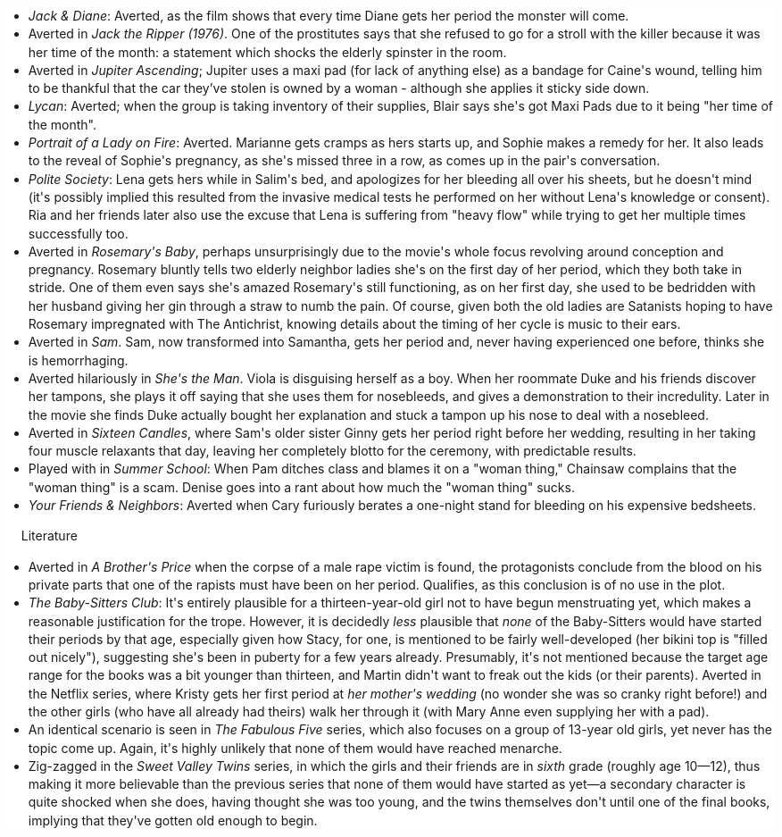 -   _Jack & Diane_: Averted, as the film shows that every time Diane gets her period the monster will come.
-   Averted in _Jack the Ripper (1976)_. One of the prostitutes says that she refused to go for a stroll with the killer because it was her time of the month: a statement which shocks the elderly spinster in the room.
-   Averted in _Jupiter Ascending_; Jupiter uses a maxi pad (for lack of anything else) as a bandage for Caine's wound, telling him to be thankful that the car they’ve stolen is owned by a woman - although she applies it sticky side down.
-   _Lycan_: Averted; when the group is taking inventory of their supplies, Blair says she's got Maxi Pads due to it being "her time of the month".
-   _Portrait of a Lady on Fire_: Averted. Marianne gets cramps as hers starts up, and Sophie makes a remedy for her. It also leads to the reveal of Sophie's pregnancy, as she's missed three in a row, as comes up in the pair's conversation.
-   _Polite Society_: Lena gets hers while in Salim's bed, and apologizes for her bleeding all over his sheets, but he doesn't mind (it's possibly implied this resulted from the invasive medical tests he performed on her without Lena's knowledge or consent). Ria and her friends later also use the excuse that Lena is suffering from "heavy flow" while trying to get her multiple times successfully too.
-   Averted in _Rosemary's Baby_, perhaps unsurprisingly due to the movie's whole focus revolving around conception and pregnancy. Rosemary bluntly tells two elderly neighbor ladies she's on the first day of her period, which they both take in stride. One of them even says she's amazed Rosemary's still functioning, as on her first day, she used to be bedridden with her husband giving her gin through a straw to numb the pain. Of course, given both the old ladies are Satanists hoping to have Rosemary impregnated with The Antichrist, knowing details about the timing of her cycle is music to their ears.
-   Averted in _Sam_. Sam, now transformed into Samantha, gets her period and, never having experienced one before, thinks she is hemorrhaging.
-   Averted hilariously in _She's the Man_. Viola is disguising herself as a boy. When her roommate Duke and his friends discover her tampons, she plays it off saying that she uses them for nosebleeds, and gives a demonstration to their incredulity. Later in the movie she finds Duke actually bought her explanation and stuck a tampon up his nose to deal with a nosebleed.
-   Averted in _Sixteen Candles_, where Sam's older sister Ginny gets her period right before her wedding, resulting in her taking four muscle relaxants that day, leaving her completely blotto for the ceremony, with predictable results.
-   Played with in _Summer School_: When Pam ditches class and blames it on a "woman thing," Chainsaw complains that the "woman thing" is a scam. Denise goes into a rant about how much the "woman thing" sucks.
-   _Your Friends & Neighbors_: Averted when Cary furiously berates a one-night stand for bleeding on his expensive bedsheets.

    Literature 

-   Averted in _A Brother's Price_ when the corpse of a male rape victim is found, the protagonists conclude from the blood on his private parts that one of the rapists must have been on her period. Qualifies, as this conclusion is of no use in the plot.
-   _The Baby-Sitters Club_: It's entirely plausible for a thirteen-year-old girl not to have begun menstruating yet, which makes a reasonable justification for the trope. However, it is decidedly _less_ plausible that _none_ of the Baby-Sitters would have started their periods by that age, especially given how Stacy, for one, is mentioned to be fairly well-developed (her bikini top is "filled out nicely"), suggesting she's been in puberty for a few years already. Presumably, it's not mentioned because the target age range for the books was a bit younger than thirteen, and Martin didn't want to freak out the kids (or their parents). Averted in the Netflix series, where Kristy gets her first period at _her mother's wedding_ (no wonder she was so cranky right before!) and the other girls (who have all already had theirs) walk her through it (with Mary Anne even supplying her with a pad).
-   An identical scenario is seen in _The Fabulous Five_ series, which also focuses on a group of 13-year old girls, yet never has the topic come up. Again, it's highly unlikely that none of them would have reached menarche.
-   Zig-zagged in the _Sweet Valley Twins_ series, in which the girls and their friends are in _sixth_ grade (roughly age 10—12), thus making it more believable than the previous series that none of them would have started as yet—a secondary character is quite shocked when she does, having thought she was too young, and the twins themselves don't until one of the final books, implying that they've gotten old enough to begin.
